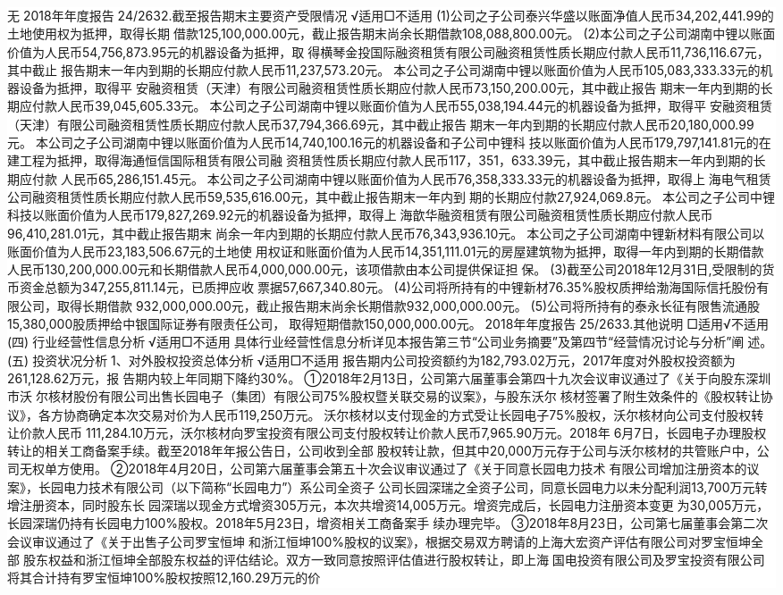 无
2018年年度报告
24/2632.截至报告期末主要资产受限情况
√适用□不适用
(1)公司之子公司泰兴华盛以账面净值人民币34,202,441.99的土地使用权为抵押，取得长期
借款125,100,000.00元，截止报告期末尚余长期借款108,088,800.00元。
(2)本公司之子公司湖南中锂以账面价值为人民币54,756,873.95元的机器设备为抵押，取
得横琴金投国际融资租赁有限公司融资租赁性质长期应付款人民币11,736,116.67元，其中截止
报告期末一年内到期的长期应付款人民币11,237,573.20元。
本公司之子公司湖南中锂以账面价值为人民币105,083,333.33元的机器设备为抵押，取得平
安融资租赁（天津）有限公司融资租赁性质长期应付款人民币73,150,200.00元，其中截止报告
期末一年内到期的长期应付款人民币39,045,605.33元。
本公司之子公司湖南中锂以账面价值为人民币55,038,194.44元的机器设备为抵押，取得平
安融资租赁（天津）有限公司融资租赁性质长期应付款人民币37,794,366.69元，其中截止报告
期末一年内到期的长期应付款人民币20,180,000.99元。
本公司之子公司湖南中锂以账面价值为人民币14,740,100.16元的机器设备和子公司中锂科
技以账面价值为人民币179,797,141.81元的在建工程为抵押，取得海通恒信国际租赁有限公司融
资租赁性质长期应付款人民币117，351，633.39元，其中截止报告期末一年内到期的长期应付款
人民币65,286,151.45元。
本公司之子公司湖南中锂以账面价值为人民币76,358,333.33元的机器设备为抵押，取得上
海电气租赁公司融资租赁性质长期应付款人民币59,535,616.00元，其中截止报告期末一年内到
期的长期应付款27,924,069.8元。
本公司之子公司中锂科技以账面价值为人民币179,827,269.92元的机器设备为抵押，取得上
海歆华融资租赁有限公司融资租赁性质长期应付款人民币96,410,281.01元，其中截止报告期末
尚余一年内到期的长期应付款人民币76,343,936.10元。
本公司之子公司湖南中锂新材料有限公司以账面价值为人民币23,183,506.67元的土地使
用权证和账面价值为人民币14,351,111.01元的房屋建筑物为抵押，取得一年内到期的长期借款
人民币130,200,000.00元和长期借款人民币4,000,000.00元，该项借款由本公司提供保证担
保。
(3)截至公司2018年12月31日,受限制的货币资金总额为347,255,811.14元，已质押应收
票据57,667,340.80元。
(4)公司将所持有的中锂新材76.35%股权质押给渤海国际信托股份有限公司，取得长期借款
932,000,000.00元，截止报告期末尚余长期借款932,000,000.00元。
(5)公司将所持有的泰永长征有限售流通股15,380,000股质押给中银国际证券有限责任公司，
取得短期借款150,000,000.00元。
2018年年度报告
25/2633.其他说明
□适用√不适用(四)
行业经营性信息分析
√适用□不适用
具体行业经营性信息分析详见本报告第三节“公司业务摘要”及第四节“经营情况讨论与分析”阐
述。(五)
投资状况分析
1、对外股权投资总体分析
√适用□不适用
报告期内公司投资额约为182,793.02万元，2017年度对外股权投资额为261,128.62万元，报
告期内较上年同期下降约30%。
①2018年2月13日，公司第六届董事会第四十九次会议审议通过了《关于向股东深圳市沃
尔核材股份有限公司出售长园电子（集团）有限公司75%股权暨关联交易的议案》，与股东沃尔
核材签署了附生效条件的《股权转让协议》，各方协商确定本次交易对价为人民币119,250万元。
沃尔核材以支付现金的方式受让长园电子75%股权，沃尔核材向公司支付股权转让价款人民币
111,284.10万元，沃尔核材向罗宝投资有限公司支付股权转让价款人民币7,965.90万元。2018年
6月7日，长园电子办理股权转让的相关工商备案手续。截至2018年年报公告日，公司收到全部
股权转让款，但其中20,000万元存于公司与沃尔核材的共管账户中，公司无权单方使用。
②2018年4月20日，公司第六届董事会第五十次会议审议通过了《关于同意长园电力技术
有限公司增加注册资本的议案》，长园电力技术有限公司（以下简称“长园电力”）系公司全资子
公司长园深瑞之全资子公司，同意长园电力以未分配利润13,700万元转增注册资本，同时股东长
园深瑞以现金方式增资305万元，本次共增资14,005万元。增资完成后，长园电力注册资本变更
为30,005万元，长园深瑞仍持有长园电力100%股权。2018年5月23日，增资相关工商备案手
续办理完毕。
③2018年8月23日，公司第七届董事会第二次会议审议通过了《关于出售子公司罗宝恒坤
和浙江恒坤100%股权的议案》，根据交易双方聘请的上海大宏资产评估有限公司对罗宝恒坤全部
股东权益和浙江恒坤全部股东权益的评估结论。双方一致同意按照评估值进行股权转让，即上海
国电投资有限公司及罗宝投资有限公司将其合计持有罗宝恒坤100%股权按照12,160.29万元的价